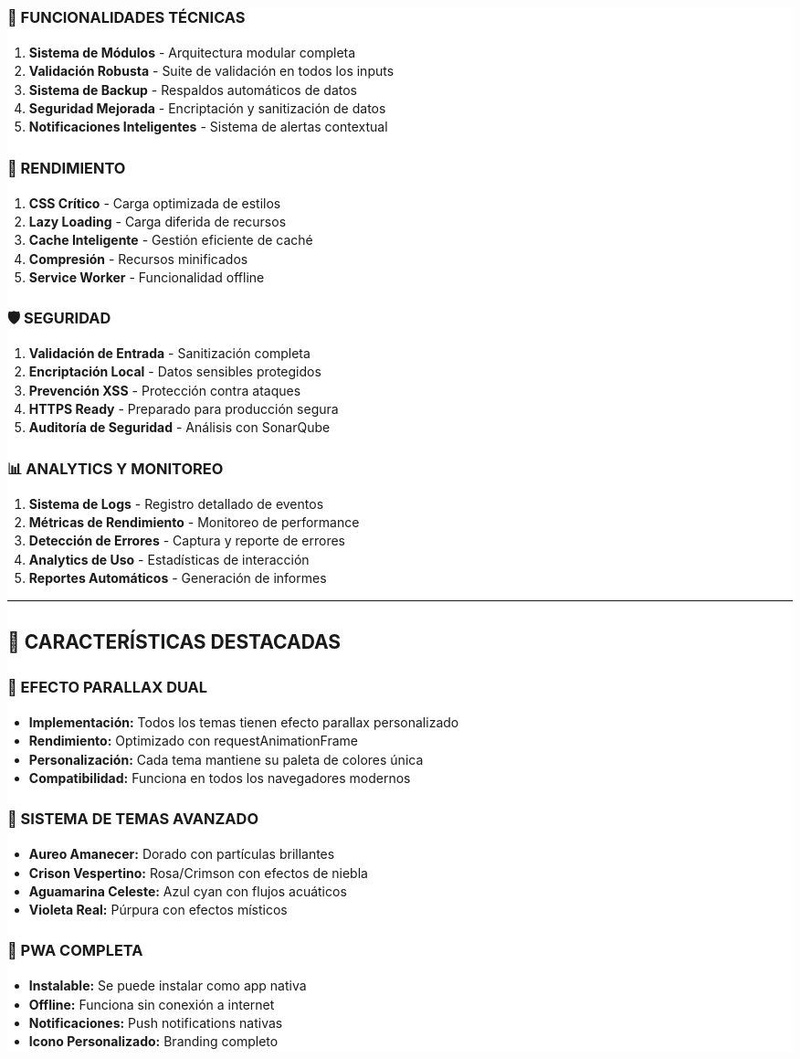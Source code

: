 ### 🔧 FUNCIONALIDADES TÉCNICAS
1. **Sistema de Módulos** - Arquitectura modular completa
2. **Validación Robusta** - Suite de validación en todos los inputs
3. **Sistema de Backup** - Respaldos automáticos de datos
4. **Seguridad Mejorada** - Encriptación y sanitización de datos
5. **Notificaciones Inteligentes** - Sistema de alertas contextual

### 🎯 RENDIMIENTO
1. **CSS Crítico** - Carga optimizada de estilos
2. **Lazy Loading** - Carga diferida de recursos
3. **Cache Inteligente** - Gestión eficiente de caché
4. **Compresión** - Recursos minificados
5. **Service Worker** - Funcionalidad offline

### 🛡️ SEGURIDAD
1. **Validación de Entrada** - Sanitización completa
2. **Encriptación Local** - Datos sensibles protegidos
3. **Prevención XSS** - Protección contra ataques
4. **HTTPS Ready** - Preparado para producción segura
5. **Auditoría de Seguridad** - Análisis con SonarQube

### 📊 ANALYTICS Y MONITOREO
1. **Sistema de Logs** - Registro detallado de eventos
2. **Métricas de Rendimiento** - Monitoreo de performance
3. **Detección de Errores** - Captura y reporte de errores
4. **Analytics de Uso** - Estadísticas de interacción
5. **Reportes Automáticos** - Generación de informes

---

## 🌟 CARACTERÍSTICAS DESTACADAS

### 💫 EFECTO PARALLAX DUAL
- **Implementación:** Todos los temas tienen efecto parallax personalizado
- **Rendimiento:** Optimizado con requestAnimationFrame
- **Personalización:** Cada tema mantiene su paleta de colores única
- **Compatibilidad:** Funciona en todos los navegadores modernos

### 🎨 SISTEMA DE TEMAS AVANZADO
- **Aureo Amanecer:** Dorado con partículas brillantes
- **Crison Vespertino:** Rosa/Crimson con efectos de niebla
- **Aguamarina Celeste:** Azul cyan con flujos acuáticos
- **Violeta Real:** Púrpura con efectos místicos

### 📱 PWA COMPLETA
- **Instalable:** Se puede instalar como app nativa
- **Offline:** Funciona sin conexión a internet
- **Notificaciones:** Push notifications nativas
- **Icono Personalizado:** Branding completo
